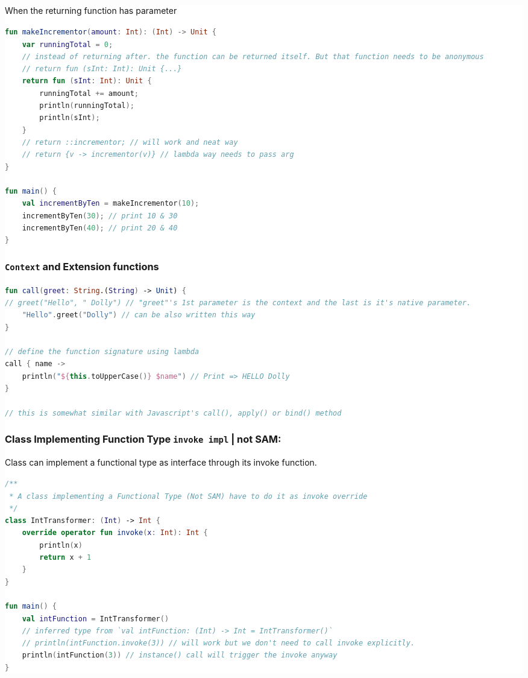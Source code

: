 When the returning function has parameter
```kotlin
fun makeIncrementor(amount: Int): (Int) -> Unit {
    var runningTotal = 0;
    // instead of returning after. the function can be returned itself. But that function needs to be anonymous
    // return fun (sInt: Int): Unit {...}
    return fun (sInt: Int): Unit {
        runningTotal += amount;
        println(runningTotal);
        println(sInt);
    }
    // return ::incrementor; // will work and neat way
	// return {v -> incrementor(v)} // lambda way needs to pass arg
}

fun main() {
    val incrementByTen = makeIncrementor(10);
    incrementByTen(30); // print 10 & 30
    incrementByTen(40); // print 20 & 40
}
```

### `Context` and Extension functions  
```kotlin
fun call(greet: String.(String) -> Unit) {
// greet("Hello", " Dolly") // "greet"'s 1st parameter is the context and the last is it's native parameter.
    "Hello".greet("Dolly") // can be also written this way
}

// define the function signature using lambda
call { name ->
    println("${this.toUpperCase()} $name") // Print => HELLO Dolly
}

// this is somewhat similar with Javascript's call(), apply() or bind() method
```

### Class Implementing Function Type `invoke impl` | not SAM:
Class can implement a functional type as interface through its invoke function.
```kotlin
/**
 * A class implementing a Functional Type (Not SAM) have to do it as invoke override
 */
class IntTransformer: (Int) -> Int {
    override operator fun invoke(x: Int): Int {
    	println(x)
        return x + 1
    }
}

fun main() {
    val intFunction = IntTransformer()
    // inferred type from `val intFunction: (Int) -> Int = IntTransformer()`
    // println(intFunction.invoke(3)) // will work but we don't need to call invoke explicitly.
    println(intFunction(3)) // instance() call will trigger the invoke anyway   
}
```
